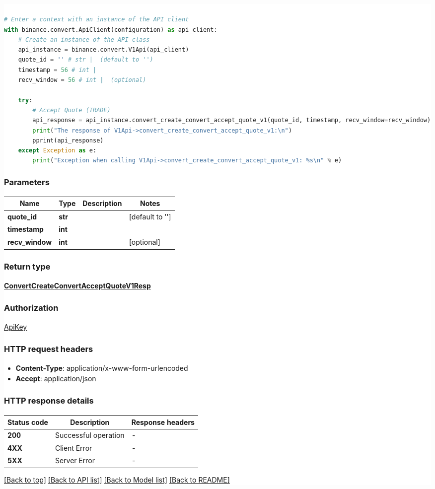 ```python

# Enter a context with an instance of the API client
with binance.convert.ApiClient(configuration) as api_client:
    # Create an instance of the API class
    api_instance = binance.convert.V1Api(api_client)
    quote_id = '' # str |  (default to '')
    timestamp = 56 # int | 
    recv_window = 56 # int |  (optional)

    try:
        # Accept Quote (TRADE)
        api_response = api_instance.convert_create_convert_accept_quote_v1(quote_id, timestamp, recv_window=recv_window)
        print("The response of V1Api->convert_create_convert_accept_quote_v1:\n")
        pprint(api_response)
    except Exception as e:
        print("Exception when calling V1Api->convert_create_convert_accept_quote_v1: %s\n" % e)
```



### Parameters


Name | Type | Description  | Notes
------------- | ------------- | ------------- | -------------
 **quote_id** | **str**|  | [default to &#39;&#39;]
 **timestamp** | **int**|  | 
 **recv_window** | **int**|  | [optional] 

### Return type

[**ConvertCreateConvertAcceptQuoteV1Resp**](ConvertCreateConvertAcceptQuoteV1Resp.md)

### Authorization

[ApiKey](../README.md#ApiKey)

### HTTP request headers

 - **Content-Type**: application/x-www-form-urlencoded
 - **Accept**: application/json

### HTTP response details

| Status code | Description | Response headers |
|-------------|-------------|------------------|
**200** | Successful operation |  -  |
**4XX** | Client Error |  -  |
**5XX** | Server Error |  -  |

[[Back to top]](#) [[Back to API list]](../README.md#documentation-for-api-endpoints) [[Back to Model list]](../README.md#documentation-for-models) [[Back to README]](../README.md)
